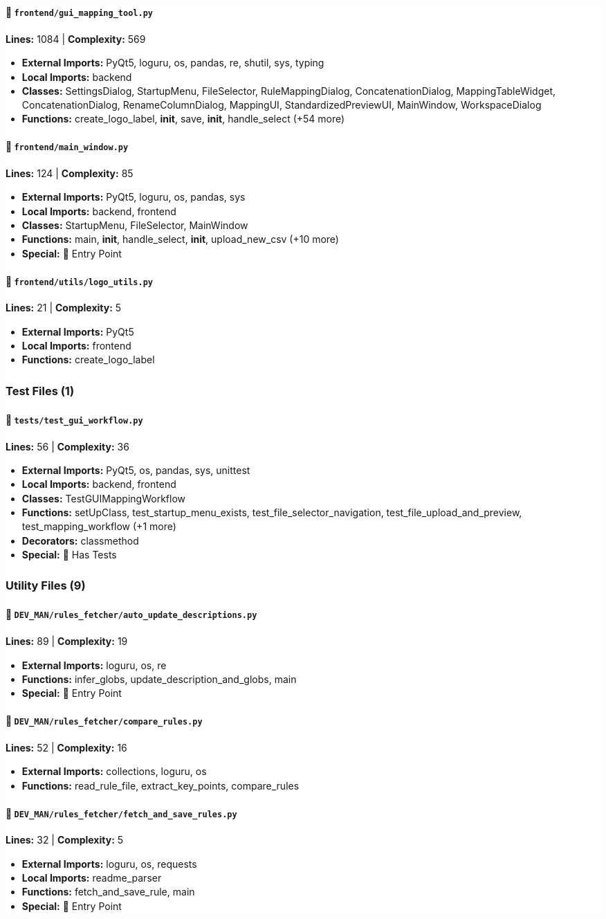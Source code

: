 #### 📄 `frontend/gui_mapping_tool.py`
**Lines:** 1084 | **Complexity:** 569
- **External Imports:** PyQt5, loguru, os, pandas, re, shutil, sys, typing
- **Local Imports:** backend
- **Classes:** SettingsDialog, StartupMenu, FileSelector, RuleMappingDialog, ConcatenationDialog, MappingTableWidget, ConcatenationDialog, RenameColumnDialog, MappingUI, StandardizedPreviewUI, MainWindow, WorkspaceDialog
- **Functions:** create_logo_label, __init__, save, __init__, handle_select (+54 more)

#### 📄 `frontend/main_window.py`
**Lines:** 124 | **Complexity:** 85
- **External Imports:** PyQt5, loguru, os, pandas, sys
- **Local Imports:** backend, frontend
- **Classes:** StartupMenu, FileSelector, MainWindow
- **Functions:** main, __init__, handle_select, __init__, upload_new_csv (+10 more)
- **Special:** 🚪 Entry Point

#### 📄 `frontend/utils/logo_utils.py`
**Lines:** 21 | **Complexity:** 5
- **External Imports:** PyQt5
- **Local Imports:** frontend
- **Functions:** create_logo_label

### Test Files (1)

#### 📄 `tests/test_gui_workflow.py`
**Lines:** 56 | **Complexity:** 36
- **External Imports:** PyQt5, os, pandas, sys, unittest
- **Local Imports:** backend, frontend
- **Classes:** TestGUIMappingWorkflow
- **Functions:** setUpClass, test_startup_menu_exists, test_file_selector_navigation, test_file_upload_and_preview, test_mapping_workflow (+1 more)
- **Decorators:** classmethod
- **Special:** 🧪 Has Tests

### Utility Files (9)

#### 📄 `DEV_MAN/rules_fetcher/auto_update_descriptions.py`
**Lines:** 89 | **Complexity:** 19
- **External Imports:** loguru, os, re
- **Functions:** infer_globs, update_description_and_globs, main
- **Special:** 🚪 Entry Point

#### 📄 `DEV_MAN/rules_fetcher/compare_rules.py`
**Lines:** 52 | **Complexity:** 16
- **External Imports:** collections, loguru, os
- **Functions:** read_rule_file, extract_key_points, compare_rules

#### 📄 `DEV_MAN/rules_fetcher/fetch_and_save_rules.py`
**Lines:** 32 | **Complexity:** 5
- **External Imports:** loguru, os, requests
- **Local Imports:** readme_parser
- **Functions:** fetch_and_save_rule, main
- **Special:** 🚪 Entry Point
